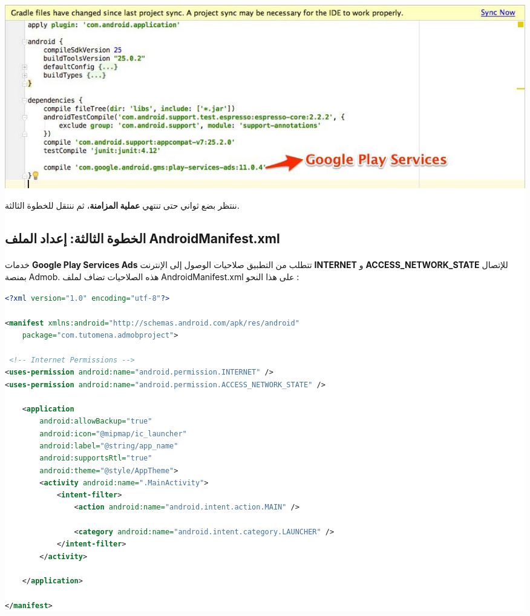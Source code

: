 [![Google Play Services Ads](../images/android-studio-google-play-services.jpg)](../images/android-studio-google-play-services.jpg)

ننتظر بضع ثواني حتى تنتهي **عملية المزامنة**، ثم ننتقل للخطوة الثالثة.

## الخطوة الثالثة: إعداد الملف AndroidManifest.xml

خدمات **Google Play Services Ads** تتطلب من التطبيق صلاحيات الوصول إلى الإنترنت **INTERNET** و **ACCESS_NETWORK_STATE** للإتصال بمنصة Admob. هذه الصلاحيات تضاف لملف AndroidManifest.xml على هذا النحو :

```xml
<?xml version="1.0" encoding="utf-8"?>

<manifest xmlns:android="http://schemas.android.com/apk/res/android"
    package="com.tutomena.admobproject">

 <!-- Internet Permissions -->
<uses-permission android:name="android.permission.INTERNET" />
<uses-permission android:name="android.permission.ACCESS_NETWORK_STATE" />

    <application
        android:allowBackup="true"
        android:icon="@mipmap/ic_launcher"
        android:label="@string/app_name"
        android:supportsRtl="true"
        android:theme="@style/AppTheme">
        <activity android:name=".MainActivity">
            <intent-filter>
                <action android:name="android.intent.action.MAIN" />

                <category android:name="android.intent.category.LAUNCHER" />
            </intent-filter>
        </activity>

    </application>

</manifest>
```
